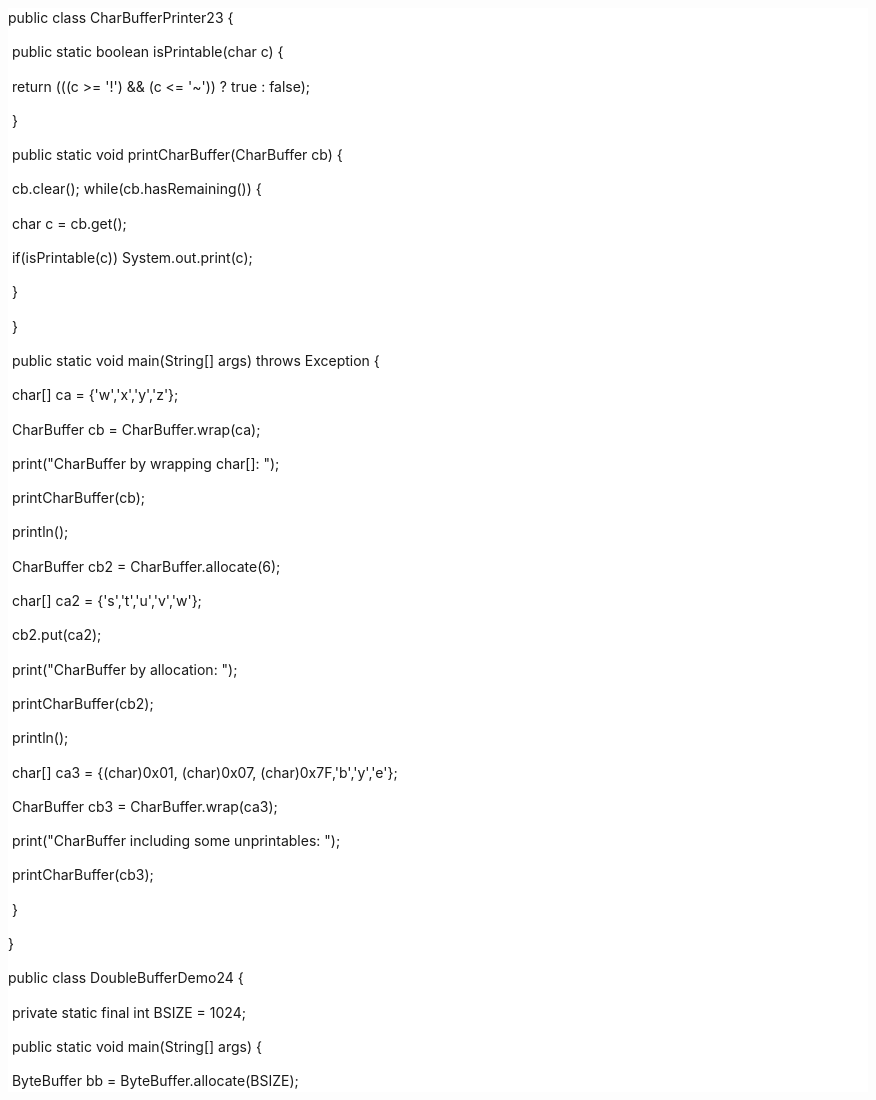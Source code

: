  

public class CharBufferPrinter23 {

​       public static boolean isPrintable(char c) {

​                           return (((c >= '!') && (c <= '~')) ? true : false);

​       }

​       public static void printCharBuffer(CharBuffer cb) {

​              cb.clear();            while(cb.hasRemaining()) {

​                     char c = cb.get();          

​                     if(isPrintable(c)) System.out.print(c);

​              }

​       } 

​       public static void main(String[] args) throws Exception {

​              char[] ca = {'w','x','y','z'};

​              CharBuffer cb = CharBuffer.wrap(ca);

​              print("CharBuffer by wrapping char[]: ");

​              printCharBuffer(cb);

​              println();

​              CharBuffer cb2 = CharBuffer.allocate(6);

​              char[] ca2 = {'s','t','u','v','w'};

​              cb2.put(ca2); 

​              print("CharBuffer by allocation: ");

​              printCharBuffer(cb2);

​              println();

​                           char[] ca3 = {(char)0x01, (char)0x07, (char)0x7F,'b','y','e'};

​              CharBuffer cb3 = CharBuffer.wrap(ca3);

​              print("CharBuffer including some unprintables: ");

​              printCharBuffer(cb3);           

​       }

}

 

public class DoubleBufferDemo24 {

​       private static final int BSIZE = 1024;

​       public static void main(String[] args) {

​              ByteBuffer bb = ByteBuffer.allocate(BSIZE);
